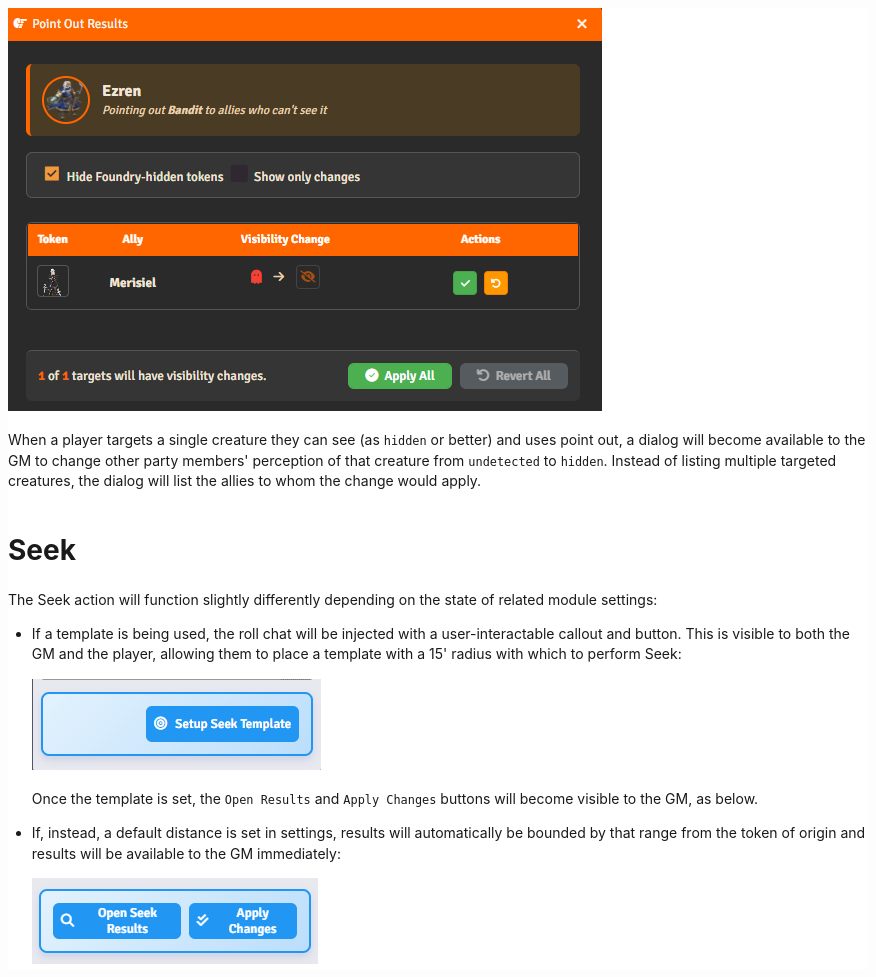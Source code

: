 ![Point Out Results](images/actions/point-out-results.png)

When a player targets a single creature they can see (as `hidden` or better) and uses point out, a dialog will become available to the GM to change other party members' perception of that creature from `undetected` to `hidden`. Instead of listing multiple targeted creatures, the dialog will list the allies to whom the change would apply.

# Seek
The Seek action will function slightly differently depending on the state of related module settings:
- If a template is being used, the roll chat will be injected with a user-interactable callout and button. This is visible to both the GM and the player, allowing them to place a template with a 15' radius with which to perform Seek:

    ![Seek Template Button](images/actions/seek_template_chat.png)

     Once the template is set, the `Open Results` and `Apply Changes` buttons will become visible to the GM, as below.

- If, instead, a default distance is set in settings, results will automatically be bounded by that range from the token of origin and results will be available to the GM immediately:

    ![Seek Results Buttons](images/actions/seek_range_chat.png)
